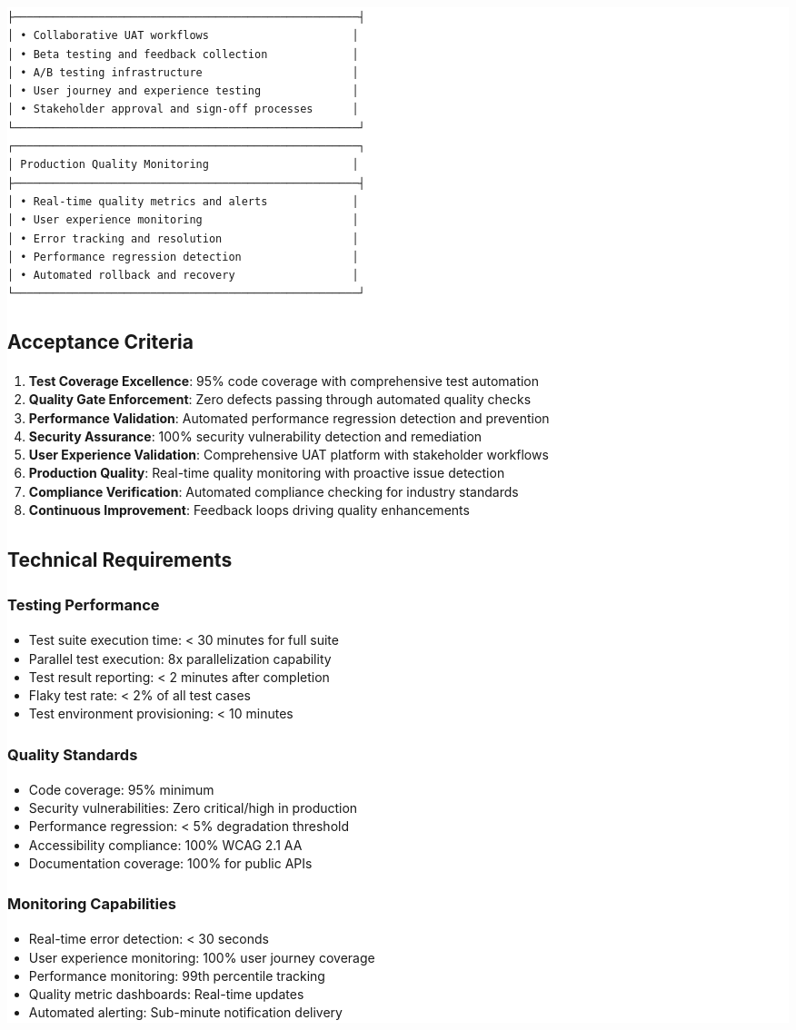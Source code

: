 ```
├─────────────────────────────────────────────────────┤
│ • Collaborative UAT workflows                      │
│ • Beta testing and feedback collection             │
│ • A/B testing infrastructure                       │
│ • User journey and experience testing              │
│ • Stakeholder approval and sign-off processes      │
└─────────────────────────────────────────────────────┘
┌─────────────────────────────────────────────────────┐
│ Production Quality Monitoring                      │
├─────────────────────────────────────────────────────┤
│ • Real-time quality metrics and alerts             │
│ • User experience monitoring                       │
│ • Error tracking and resolution                    │
│ • Performance regression detection                 │
│ • Automated rollback and recovery                  │
└─────────────────────────────────────────────────────┘
```

## Acceptance Criteria

1. **Test Coverage Excellence**: 95% code coverage with comprehensive test automation
2. **Quality Gate Enforcement**: Zero defects passing through automated quality checks
3. **Performance Validation**: Automated performance regression detection and prevention
4. **Security Assurance**: 100% security vulnerability detection and remediation
5. **User Experience Validation**: Comprehensive UAT platform with stakeholder workflows
6. **Production Quality**: Real-time quality monitoring with proactive issue detection
7. **Compliance Verification**: Automated compliance checking for industry standards
8. **Continuous Improvement**: Feedback loops driving quality enhancements

## Technical Requirements

### Testing Performance
- Test suite execution time: < 30 minutes for full suite
- Parallel test execution: 8x parallelization capability
- Test result reporting: < 2 minutes after completion
- Flaky test rate: < 2% of all test cases
- Test environment provisioning: < 10 minutes

### Quality Standards
- Code coverage: 95% minimum
- Security vulnerabilities: Zero critical/high in production
- Performance regression: < 5% degradation threshold
- Accessibility compliance: 100% WCAG 2.1 AA
- Documentation coverage: 100% for public APIs

### Monitoring Capabilities
- Real-time error detection: < 30 seconds
- User experience monitoring: 100% user journey coverage
- Performance monitoring: 99th percentile tracking
- Quality metric dashboards: Real-time updates
- Automated alerting: Sub-minute notification delivery
